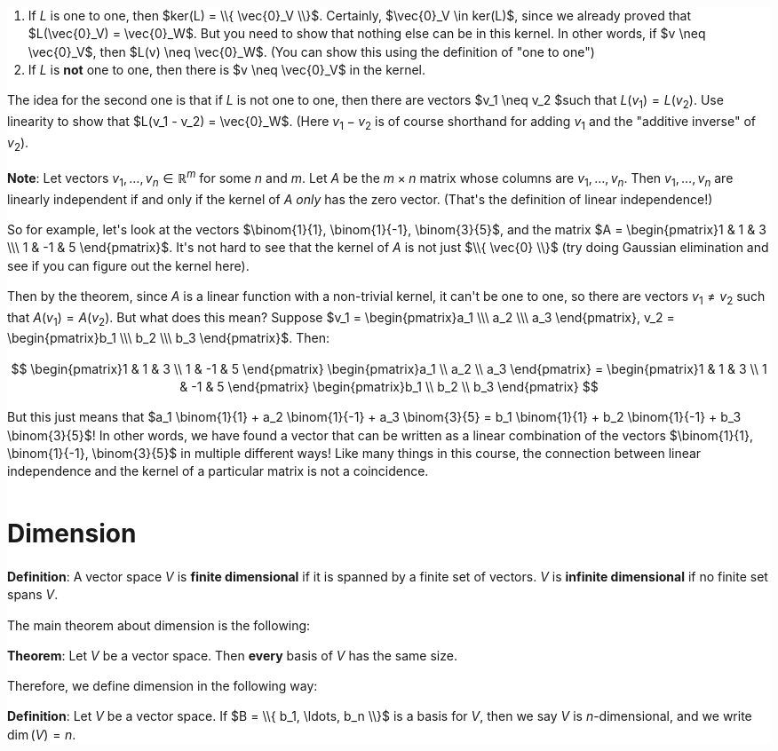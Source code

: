 1. If $L$ is one to one, then $ker(L) = \\{ \vec{0}_V \\}$. Certainly, $\vec{0}_V \in ker(L)$, since we already proved that $L(\vec{0}_V) = \vec{0}_W$. But you need to show that nothing else can be in this kernel. In other words, if $v \neq \vec{0}_V$, then $L(v) \neq \vec{0}_W$. (You can show this using the definition of "one to one")
2. If $L$ is **not** one to one, then there is $v \neq \vec{0}_V$ in the kernel.

The idea for the second one is that if $L$ is not one to one, then there are vectors $v_1 \neq v_2 $such that $L(v_1) = L(v_2)$. Use linearity to show that $L(v_1 - v_2) = \vec{0}_W$. (Here $v_1 - v_2$ is of course shorthand for adding $v_1$ and the "additive inverse" of $v_2$).

**Note**: Let vectors $v_1, \ldots, v_n \in \mathbb{R}^m$ for some $n$ and $m$. Let $A$ be the $m \times n$ matrix whose columns are $v_1, \ldots, v_n$. Then $v_1, \ldots, v_n$ are linearly independent if and only if the kernel of $A$ *only* has the zero vector. (That's the definition of linear independence!)

So for example, let's look at the vectors $\binom{1}{1}, \binom{1}{-1}, \binom{3}{5}$, and the matrix $A = \begin{pmatrix}1 & 1 & 3 \\\ 1 & -1 & 5 \end{pmatrix}$. It's not hard to see that the kernel of $A$ is not just $\\{ \vec{0} \\}$ (try doing Gaussian elimination and see if you can figure out the kernel here).

Then by the theorem, since $A$ is a linear function with a non-trivial kernel, it can't be one to one, so there are vectors $v_1 \neq v_2$ such that $A(v_1) = A(v_2)$. But what does this mean? Suppose $v_1 = \begin{pmatrix}a_1 \\\ a_2 \\\ a_3 \end{pmatrix}, v_2 = \begin{pmatrix}b_1 \\\ b_2 \\\ b_3 \end{pmatrix}$. Then:

$$
\begin{pmatrix}1 & 1 & 3 \\ 1 & -1 & 5 \end{pmatrix} \begin{pmatrix}a_1 \\ a_2 \\ a_3 \end{pmatrix} = \begin{pmatrix}1 & 1 & 3 \\ 1 & -1 & 5 \end{pmatrix} \begin{pmatrix}b_1 \\ b_2 \\ b_3 \end{pmatrix}
$$

But this just means that $a_1 \binom{1}{1} + a_2 \binom{1}{-1} + a_3 \binom{3}{5} = b_1 \binom{1}{1} + b_2 \binom{1}{-1} + b_3 \binom{3}{5}$! In other words, we have found a vector that can be written as a linear combination of the vectors $\binom{1}{1}, \binom{1}{-1}, \binom{3}{5}$ in multiple different ways! Like many things in this course, the connection between linear independence and the kernel of a particular matrix is not a coincidence.

# Dimension

<div class="youtube-container">
<iframe src="https://www.youtube.com/embed/MaY13aK_zCo" title="YouTube video player" frameborder="0" allow="accelerometer; autoplay; clipboard-write; encrypted-media; gyroscope; picture-in-picture" allowfullscreen></iframe>
</div>

**Definition**: A vector space $V$ is **finite dimensional** if it is spanned by a finite set of vectors. $V$ is **infinite dimensional** if no finite set spans $V$.

The main theorem about dimension is the following:

**Theorem**: Let $V$ be a vector space. Then **every** basis of $V$ has the same size.

Therefore, we define dimension in the following way:

**Definition**: Let $V$ be a vector space. If $B = \\{ b_1, \ldots, b_n \\}$ is a basis for $V$, then we say $V$ is $n$-dimensional, and we write $\dim(V) = n$.
